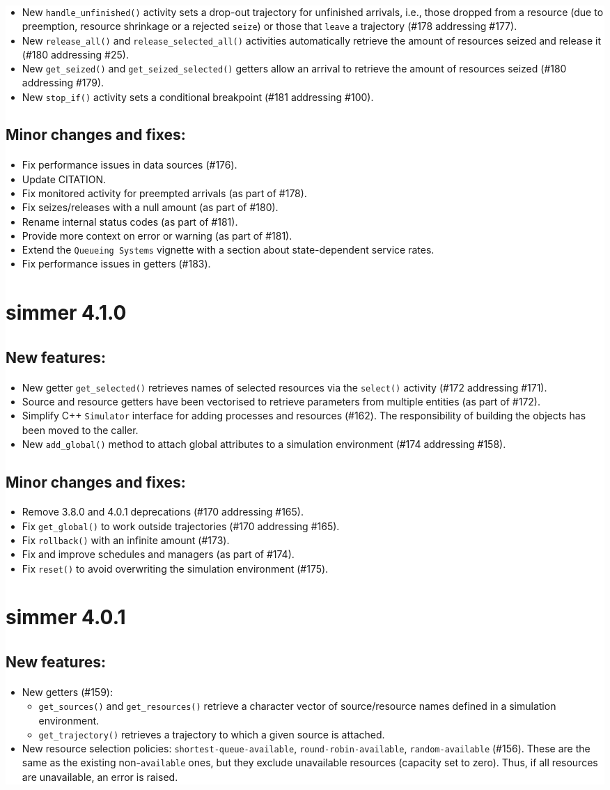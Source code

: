 - New `handle_unfinished()` activity sets a drop-out trajectory for unfinished
  arrivals, i.e., those dropped from a resource (due to preemption, resource
  shrinkage or a rejected `seize`) or those that `leave` a trajectory (#178
  addressing #177).
- New `release_all()` and `release_selected_all()` activities automatically
  retrieve the amount of resources seized and release it (#180 addressing #25).
- New `get_seized()` and `get_seized_selected()` getters allow an arrival to
  retrieve the amount of resources seized (#180 addressing #179).
- New `stop_if()` activity sets a conditional breakpoint (#181 addressing #100).

## Minor changes and fixes:

- Fix performance issues in data sources (#176).
- Update CITATION.
- Fix monitored activity for preempted arrivals (as part of #178).
- Fix seizes/releases with a null amount (as part of #180).
- Rename internal status codes (as part of #181).
- Provide more context on error or warning (as part of #181).
- Extend the `Queueing Systems` vignette with a section about state-dependent
  service rates.
- Fix performance issues in getters (#183).

# simmer 4.1.0

## New features:

- New getter `get_selected()` retrieves names of selected resources via the
  `select()` activity (#172 addressing #171).
- Source and resource getters have been vectorised to retrieve parameters from
  multiple entities (as part of #172).
- Simplify C++ `Simulator` interface for adding processes and resources (#162).
  The responsibility of building the objects has been moved to the caller.
- New `add_global()` method to attach global attributes to a simulation
  environment (#174 addressing #158).

## Minor changes and fixes:

- Remove 3.8.0 and 4.0.1 deprecations (#170 addressing #165).
- Fix `get_global()` to work outside trajectories (#170 addressing #165).
- Fix `rollback()` with an infinite amount (#173).
- Fix and improve schedules and managers (as part of #174).
- Fix `reset()` to avoid overwriting the simulation environment (#175).

# simmer 4.0.1

## New features:

- New getters (#159):
    - `get_sources()` and `get_resources()` retrieve a character vector of
      source/resource names defined in a simulation environment.
    - `get_trajectory()` retrieves a trajectory to which a given source is
      attached.
- New resource selection policies: `shortest-queue-available`,
  `round-robin-available`, `random-available` (#156). These are the same as the
  existing non-`available` ones, but they exclude unavailable resources
  (capacity set to zero). Thus, if all resources are unavailable, an error is
  raised.

